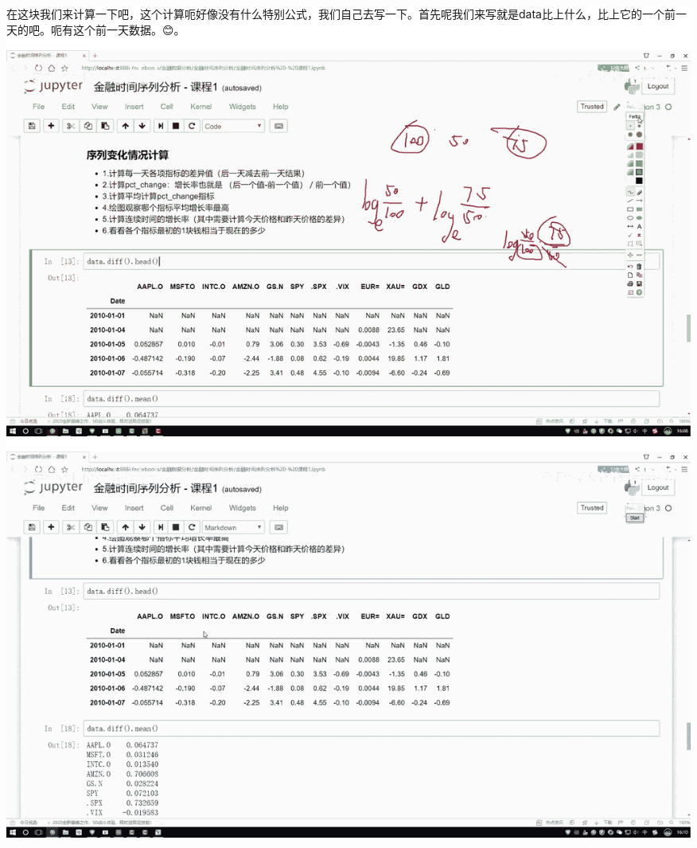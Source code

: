 在这块我们来计算一下吧，这个计算呃好像没有什么特别公式，我们自己去写一下。首先呢我们来写就是data比上什么，比上它的一个前一天的吧。呃有这个前一天数据。😊。



![](img/3c662c3dc9af239946b674ff315ff189_6.png)

![](img/3c662c3dc9af239946b674ff315ff189_7.png)
